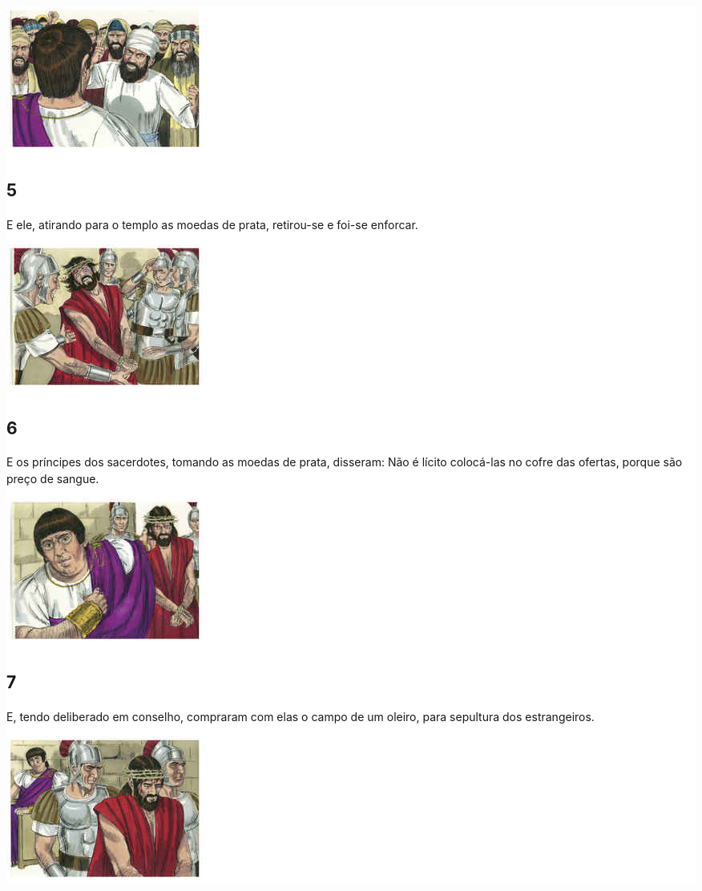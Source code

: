 ![](../.img/Mt/27/4-0.jpg)

## 5
E ele, atirando para o templo as moedas de prata, retirou-se e foi-se enforcar.

![](../.img/Mt/27/5-0.jpg)

## 6
E os príncipes dos sacerdotes, tomando as moedas de prata, disseram: Não é lícito colocá-las no cofre das ofertas, porque são preço de sangue.

![](../.img/Mt/27/6-0.jpg)

## 7
E, tendo deliberado em conselho, compraram com elas o campo de um oleiro, para sepultura dos estrangeiros.

![](../.img/Mt/27/7-0.jpg)
